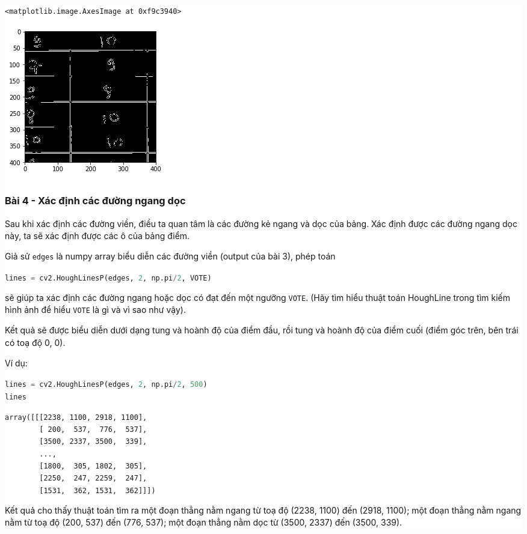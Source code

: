 
    <matplotlib.image.AxesImage at 0xf9c3940>




![png](output_21_1.png)


### Bài 4 - Xác định các đường ngang dọc

Sau khi xác định các đường viền, điều ta quan tâm là các đường kẻ ngang và dọc của bảng. Xác định được các đường ngang dọc này, ta sẽ xác định được các ô của bảng điểm.

Giả sử `edges` là numpy array biểu diễn các đường viền (output của bài 3), phép toán

``` python
lines = cv2.HoughLinesP(edges, 2, np.pi/2, VOTE)
```

sẽ giúp ta xác định các đường ngang hoặc dọc có đạt đến một ngưỡng `VOTE`. (Hãy tìm hiểu thuật toán HoughLine trong tìm kiếm hình ảnh để hiểu `VOTE` là gì và vì sao như vậy).

Kết quả sẽ được biểu diễn dưới dạng tung và hoành độ của điểm đầu, rồi tung và hoành độ của điểm cuối (điểm góc trên, bên trái có toạ độ 0, 0).

Ví dụ:


```python
lines = cv2.HoughLinesP(edges, 2, np.pi/2, 500)
lines
```




    array([[[2238, 1100, 2918, 1100],
            [ 200,  537,  776,  537],
            [3500, 2337, 3500,  339],
            ...,
            [1800,  305, 1802,  305],
            [2250,  247, 2259,  247],
            [1531,  362, 1531,  362]]])



Kết quả cho thấy thuật toán tìm ra một đoạn thẳng nằm ngang từ toạ độ (2238, 1100) đến (2918, 1100); một đoạn thẳng nằm ngang nằm từ toạ độ (200, 537) đến (776, 537); một đoạn thẳng nằm dọc từ (3500, 2337) đến (3500, 339).
